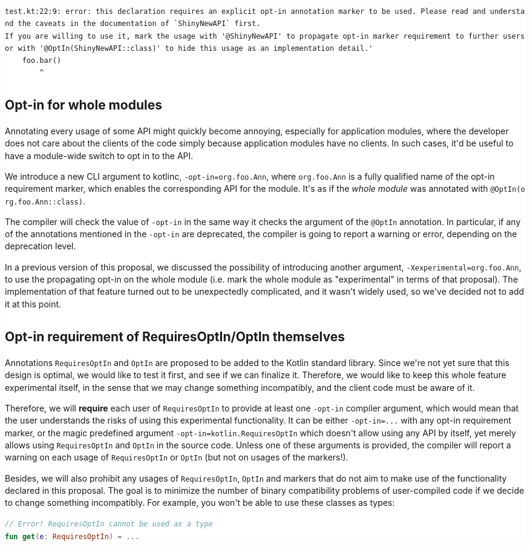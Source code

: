 ```
test.kt:22:9: error: this declaration requires an explicit opt-in annotation marker to be used. Please read and understand the caveats in the documentation of `ShinyNewAPI` first.
If you are willing to use it, mark the usage with '@ShinyNewAPI' to propagate opt-in marker requirement to further users or with '@OptIn(ShinyNewAPI::class)' to hide this usage as an implementation detail.'
    foo.bar()
        ^
```

## Opt-in for whole modules

Annotating every usage of some API might quickly become annoying, especially for application modules, where the developer does not care about the clients of the code simply because application modules have no clients. In such cases, it'd be useful to have a module-wide switch to opt in to the API.

We introduce a new CLI argument to kotlinc, `-opt-in=org.foo.Ann`, where `org.foo.Ann` is a fully qualified name of the opt-in requirement marker, which enables the corresponding API for the module. It's as if the *whole module* was annotated with `@OptIn(org.foo.Ann::class)`.

The compiler will check the value of `-opt-in` in the same way it checks the argument of the `@OptIn` annotation. In particular, if any of the annotations mentioned in the `-opt-in` are deprecated, the compiler is going to report a warning or error, depending on the deprecation level.

In a previous version of this proposal, we discussed the possibility of introducing another argument, `-Xexperimental=org.foo.Ann`, to use the propagating opt-in on the whole module (i.e. mark the whole module as "experimental" in terms of that proposal). The implementation of that feature turned out to be unexpectedly complicated, and it wasn't widely used, so we've decided not to add it at this point.

## Opt-in requirement of RequiresOptIn/OptIn themselves

Annotations `RequiresOptIn` and `OptIn` are proposed to be added to the Kotlin standard library. Since we're not yet sure that this design is optimal, we would like to test it first, and see if we can finalize it. Therefore, we would like to keep this whole feature experimental itself, in the sense that we may change something incompatibly, and the client code must be aware of it.

Therefore, we will **require** each user of `RequiresOptIn` to provide at least one `-opt-in` compiler argument, which would mean that the user understands the risks of using this experimental functionality. It can be either `-opt-in=...` with any opt-in requirement marker, or the magic predefined argument `-opt-in=kotlin.RequiresOptIn` which doesn't allow using any API by itself, yet merely allows using `RequiresOptIn` and `OptIn` in the source code. Unless one of these arguments is provided, the compiler will report a warning on each usage of `RequiresOptIn` or `OptIn` (but not on usages of the markers!).

Besides, we will also prohibit any usages of `RequiresOptIn`, `OptIn` and markers that do not aim to make use of the functionality declared in this proposal. The goal is to minimize the number of binary compatibility problems of user-compiled code if we decide to change something incompatibly. For example, you won't be able to use these classes as types:

```kotlin
// Error! RequiresOptIn cannot be used as a type
fun get(e: RequiresOptIn) = ...
```
